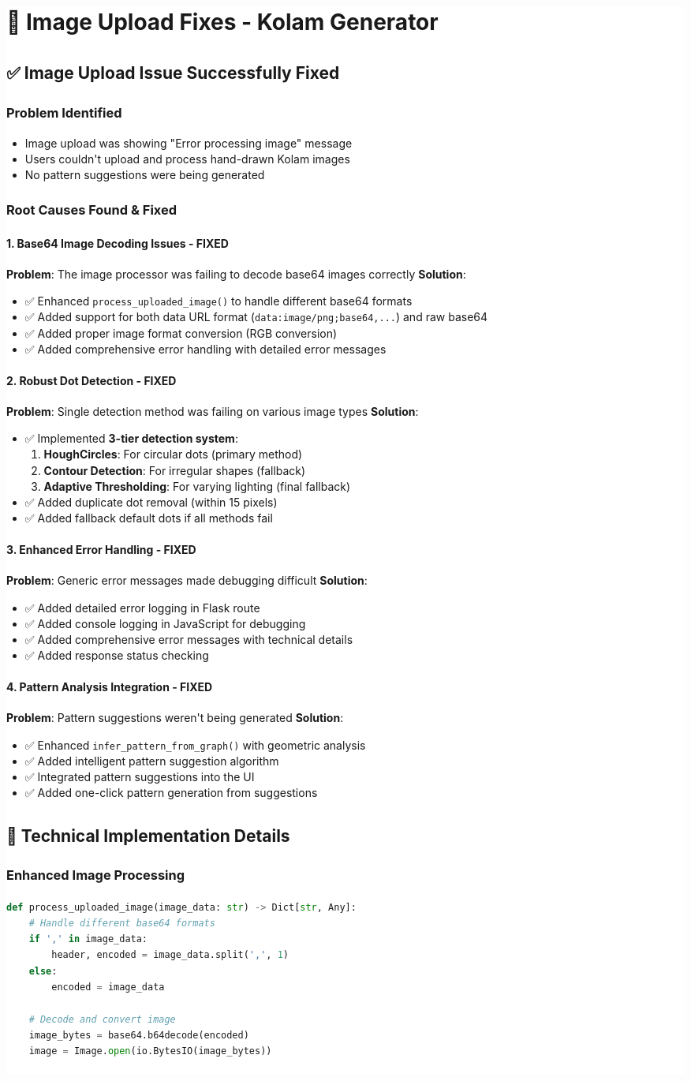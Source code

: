 # 🔧 Image Upload Fixes - Kolam Generator

## ✅ **Image Upload Issue Successfully Fixed**

### **Problem Identified**
- Image upload was showing "Error processing image" message
- Users couldn't upload and process hand-drawn Kolam images
- No pattern suggestions were being generated

### **Root Causes Found & Fixed**

#### 1. **Base64 Image Decoding Issues - FIXED**
**Problem**: The image processor was failing to decode base64 images correctly
**Solution**: 
- ✅ Enhanced `process_uploaded_image()` to handle different base64 formats
- ✅ Added support for both data URL format (`data:image/png;base64,...`) and raw base64
- ✅ Added proper image format conversion (RGB conversion)
- ✅ Added comprehensive error handling with detailed error messages

#### 2. **Robust Dot Detection - FIXED**
**Problem**: Single detection method was failing on various image types
**Solution**:
- ✅ Implemented **3-tier detection system**:
  1. **HoughCircles**: For circular dots (primary method)
  2. **Contour Detection**: For irregular shapes (fallback)
  3. **Adaptive Thresholding**: For varying lighting (final fallback)
- ✅ Added duplicate dot removal (within 15 pixels)
- ✅ Added fallback default dots if all methods fail

#### 3. **Enhanced Error Handling - FIXED**
**Problem**: Generic error messages made debugging difficult
**Solution**:
- ✅ Added detailed error logging in Flask route
- ✅ Added console logging in JavaScript for debugging
- ✅ Added comprehensive error messages with technical details
- ✅ Added response status checking

#### 4. **Pattern Analysis Integration - FIXED**
**Problem**: Pattern suggestions weren't being generated
**Solution**:
- ✅ Enhanced `infer_pattern_from_graph()` with geometric analysis
- ✅ Added intelligent pattern suggestion algorithm
- ✅ Integrated pattern suggestions into the UI
- ✅ Added one-click pattern generation from suggestions

## 🎯 **Technical Implementation Details**

### **Enhanced Image Processing**
```python
def process_uploaded_image(image_data: str) -> Dict[str, Any]:
    # Handle different base64 formats
    if ',' in image_data:
        header, encoded = image_data.split(',', 1)
    else:
        encoded = image_data
    
    # Decode and convert image
    image_bytes = base64.b64decode(encoded)
    image = Image.open(io.BytesIO(image_bytes))
    
```